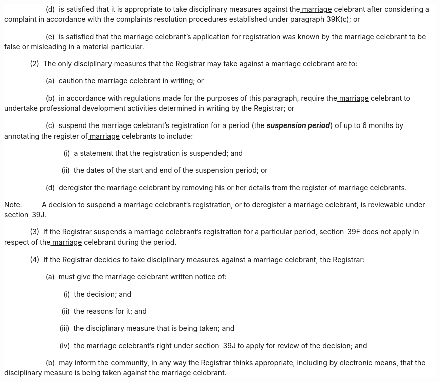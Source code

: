                      (d)  is satisfied that it is
appropriate to take disciplinary measures against the[ marriage](#marriag) celebrant after
considering a complaint in accordance with the complaints resolution procedures
established under paragraph 39K(c); or

                     (e)  is satisfied that the[ marriage](#marriag)
celebrant’s application for registration was known by the[ marriage](#marriag) celebrant to
be false or misleading in a material particular.

             (2)  The only disciplinary measures that the
Registrar may take against a[ marriage](#marriag) celebrant are to:

                     (a)  caution the[ marriage](#marriag) celebrant in
writing; or

                     (b)  in accordance with regulations
made for the purposes of this paragraph, require the[ marriage](#marriag) celebrant to
undertake professional development activities determined in writing by the
Registrar; or

                     (c)  suspend the[ marriage](#marriag) celebrant’s
registration for a period (the **_suspension period_**) of up to 6
months by annotating the register of[ marriage](#marriag) celebrants to include:

                              (i)  a statement that the
registration is suspended; and

                             (ii)  the dates of the start
and end of the suspension period; or

                     (d)  deregister the[ marriage](#marriag) celebrant
by removing his or her details from the register of[ marriage](#marriag) celebrants.

Note:          A decision to suspend a[ marriage](#marriag) celebrant’s
registration, or to deregister a[ marriage](#marriag) celebrant, is reviewable under section 39J.

             (3)  If the Registrar suspends a[ marriage](#marriag)
celebrant’s registration for a particular period, section 39F does not
apply in respect of the[ marriage](#marriag) celebrant during the period.

             (4)  If the Registrar decides to take
disciplinary measures against a[ marriage](#marriag) celebrant, the Registrar:

                     (a)  must give the[ marriage](#marriag) celebrant
written notice of:

                              (i)  the decision; and

                             (ii)  the reasons for it;
and

                            (iii)  the disciplinary
measure that is being taken; and

                            (iv)  the[ marriage](#marriag)
celebrant’s right under section 39J to apply for review of the decision;
and

                     (b)  may inform the community, in any
way the Registrar thinks appropriate, including by electronic means, that the
disciplinary measure is being taken against the[ marriage](#marriag) celebrant.
